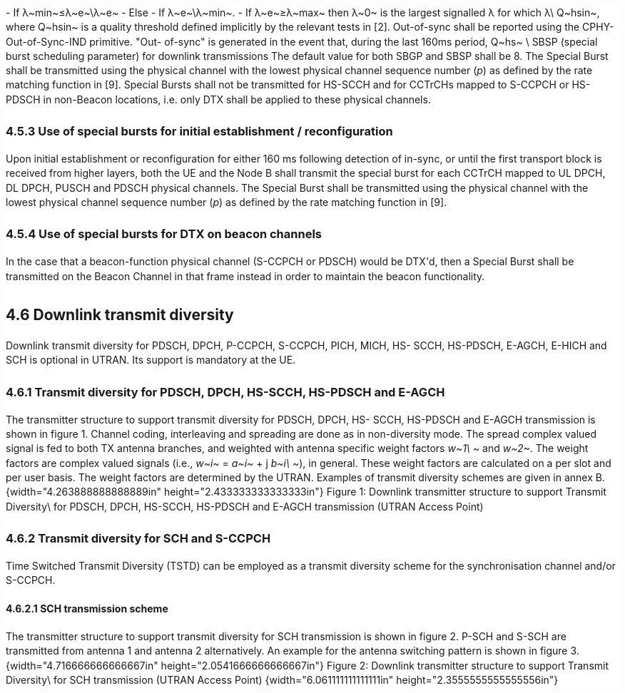 \- If λ~min~≤λ~e~\λ~e~
\- Else
\- If λ~e~\λ~min~.
\- If λ~e~≥λ~max~ then λ~0~ is the largest signalled λ for which λ\ Q~hsin~, where Q~hsin~ is a quality threshold
defined implicitly by the relevant tests in [2].
Out-of-sync shall be reported using the CPHY-Out-of-Sync-IND primitive. \"Out-
of-sync\" is generated in the event that, during the last 160ms period, Q~hs~
\ SBSP (special burst scheduling parameter) for downlink transmissions
The default value for both SBGP and SBSP shall be 8.
The Special Burst shall be transmitted using the physical channel with the
lowest physical channel sequence number (_p_) as defined by the rate matching
function in [9].
Special Bursts shall not be transmitted for HS-SCCH and for CCTrCHs mapped to
S-CCPCH or HS-PDSCH in non-Beacon locations, i.e. only DTX shall be applied to
these physical channels.
### 4.5.3 Use of special bursts for initial establishment / reconfiguration
Upon initial establishment or reconfiguration for either 160 ms following
detection of in-sync, or until the first transport block is received from
higher layers, both the UE and the Node B shall transmit the special burst for
each CCTrCH mapped to UL DPCH, DL DPCH, PUSCH and PDSCH physical channels.
The Special Burst shall be transmitted using the physical channel with the
lowest physical channel sequence number (_p_) as defined by the rate matching
function in [9].
### 4.5.4 Use of special bursts for DTX on beacon channels
In the case that a beacon-function physical channel (S-CCPCH or PDSCH) would
be DTX\'d, then a Special Burst shall be transmitted on the Beacon Channel in
that frame instead in order to maintain the beacon functionality.
## 4.6 Downlink transmit diversity
Downlink transmit diversity for PDSCH, DPCH, P-CCPCH, S-CCPCH, PICH, MICH, HS-
SCCH, HS-PDSCH, E-AGCH, E-HICH and SCH is optional in UTRAN. Its support is
mandatory at the UE.
### 4.6.1 Transmit diversity for PDSCH, DPCH, HS-SCCH, HS-PDSCH and E-AGCH
The transmitter structure to support transmit diversity for PDSCH, DPCH, HS-
SCCH, HS-PDSCH and E-AGCH transmission is shown in figure 1. Channel coding,
interleaving and spreading are done as in non-diversity mode. The spread
complex valued signal is fed to both TX antenna branches, and weighted with
antenna specific weight factors _w~1\ ~_ and _w~2~_. The weight factors are
complex valued signals (i.e., _w~i~_ = _a~i~_ \+ j _b~i\ ~_), in general.
These weight factors are calculated on a per slot and per user basis.
The weight factors are determined by the UTRAN. Examples of transmit diversity
schemes are given in annex B.
{width="4.263888888888889in" height="2.433333333333333in"}
Figure 1: Downlink transmitter structure to support Transmit Diversity\ for
PDSCH, DPCH, HS-SCCH, HS-PDSCH and E-AGCH transmission (UTRAN Access Point)
### 4.6.2 Transmit diversity for SCH **and S-CCPCH**
Time Switched Transmit Diversity (TSTD) can be employed as a transmit
diversity scheme for the synchronisation channel and/or S-CCPCH.
#### 4.6.2.1 SCH transmission scheme
The transmitter structure to support transmit diversity for SCH transmission
is shown in figure 2. P-SCH and S-SCH are transmitted from antenna 1 and
antenna 2 alternatively. An example for the antenna switching pattern is shown
in figure 3.
{width="4.716666666666667in" height="2.0541666666666667in"}
Figure 2: Downlink transmitter structure to support Transmit Diversity\ for
SCH transmission (UTRAN Access Point)
{width="6.061111111111111in" height="2.3555555555555556in"}
